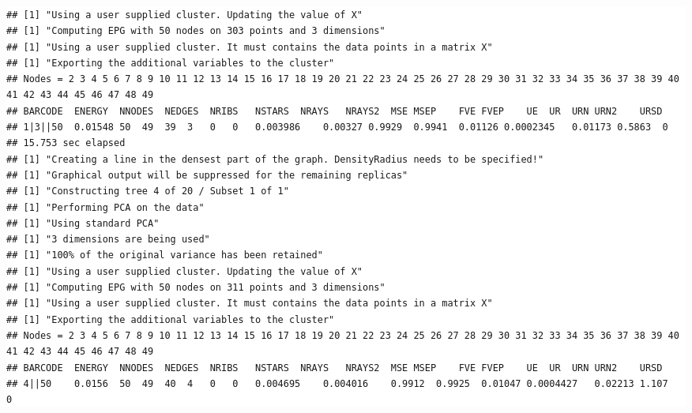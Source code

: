     ## [1] "Using a user supplied cluster. Updating the value of X"
    ## [1] "Computing EPG with 50 nodes on 303 points and 3 dimensions"
    ## [1] "Using a user supplied cluster. It must contains the data points in a matrix X"
    ## [1] "Exporting the additional variables to the cluster"
    ## Nodes = 2 3 4 5 6 7 8 9 10 11 12 13 14 15 16 17 18 19 20 21 22 23 24 25 26 27 28 29 30 31 32 33 34 35 36 37 38 39 40 41 42 43 44 45 46 47 48 49 
    ## BARCODE  ENERGY  NNODES  NEDGES  NRIBS   NSTARS  NRAYS   NRAYS2  MSE MSEP    FVE FVEP    UE  UR  URN URN2    URSD
    ## 1|3||50  0.01548 50  49  39  3   0   0   0.003986    0.00327 0.9929  0.9941  0.01126 0.0002345   0.01173 0.5863  0
    ## 15.753 sec elapsed
    ## [1] "Creating a line in the densest part of the graph. DensityRadius needs to be specified!"
    ## [1] "Graphical output will be suppressed for the remaining replicas"
    ## [1] "Constructing tree 4 of 20 / Subset 1 of 1"
    ## [1] "Performing PCA on the data"
    ## [1] "Using standard PCA"
    ## [1] "3 dimensions are being used"
    ## [1] "100% of the original variance has been retained"
    ## [1] "Using a user supplied cluster. Updating the value of X"
    ## [1] "Computing EPG with 50 nodes on 311 points and 3 dimensions"
    ## [1] "Using a user supplied cluster. It must contains the data points in a matrix X"
    ## [1] "Exporting the additional variables to the cluster"
    ## Nodes = 2 3 4 5 6 7 8 9 10 11 12 13 14 15 16 17 18 19 20 21 22 23 24 25 26 27 28 29 30 31 32 33 34 35 36 37 38 39 40 41 42 43 44 45 46 47 48 49 
    ## BARCODE  ENERGY  NNODES  NEDGES  NRIBS   NSTARS  NRAYS   NRAYS2  MSE MSEP    FVE FVEP    UE  UR  URN URN2    URSD
    ## 4||50    0.0156  50  49  40  4   0   0   0.004695    0.004016    0.9912  0.9925  0.01047 0.0004427   0.02213 1.107   0